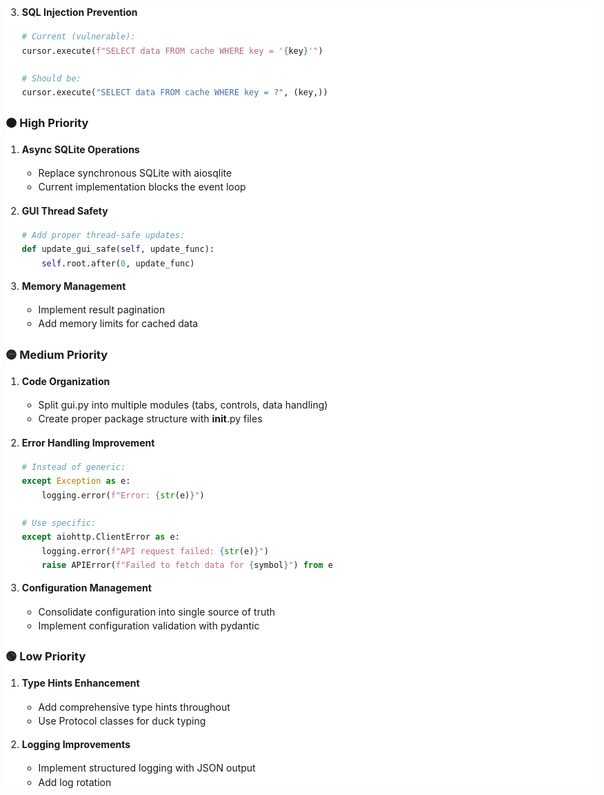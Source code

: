 3. **SQL Injection Prevention**
   ```python
   # Current (vulnerable):
   cursor.execute(f"SELECT data FROM cache WHERE key = '{key}'")
   
   # Should be:
   cursor.execute("SELECT data FROM cache WHERE key = ?", (key,))
   ```

### 🟠 High Priority

1. **Async SQLite Operations**
   - Replace synchronous SQLite with aiosqlite
   - Current implementation blocks the event loop

2. **GUI Thread Safety**
   ```python
   # Add proper thread-safe updates:
   def update_gui_safe(self, update_func):
       self.root.after(0, update_func)
   ```

3. **Memory Management**
   - Implement result pagination
   - Add memory limits for cached data

### 🟡 Medium Priority

1. **Code Organization**
   - Split gui.py into multiple modules (tabs, controls, data handling)
   - Create proper package structure with __init__.py files

2. **Error Handling Improvement**
   ```python
   # Instead of generic:
   except Exception as e:
       logging.error(f"Error: {str(e)}")
   
   # Use specific:
   except aiohttp.ClientError as e:
       logging.error(f"API request failed: {str(e)}")
       raise APIError(f"Failed to fetch data for {symbol}") from e
   ```

3. **Configuration Management**
   - Consolidate configuration into single source of truth
   - Implement configuration validation with pydantic

### 🟢 Low Priority

1. **Type Hints Enhancement**
   - Add comprehensive type hints throughout
   - Use Protocol classes for duck typing

2. **Logging Improvements**
   - Implement structured logging with JSON output
   - Add log rotation
